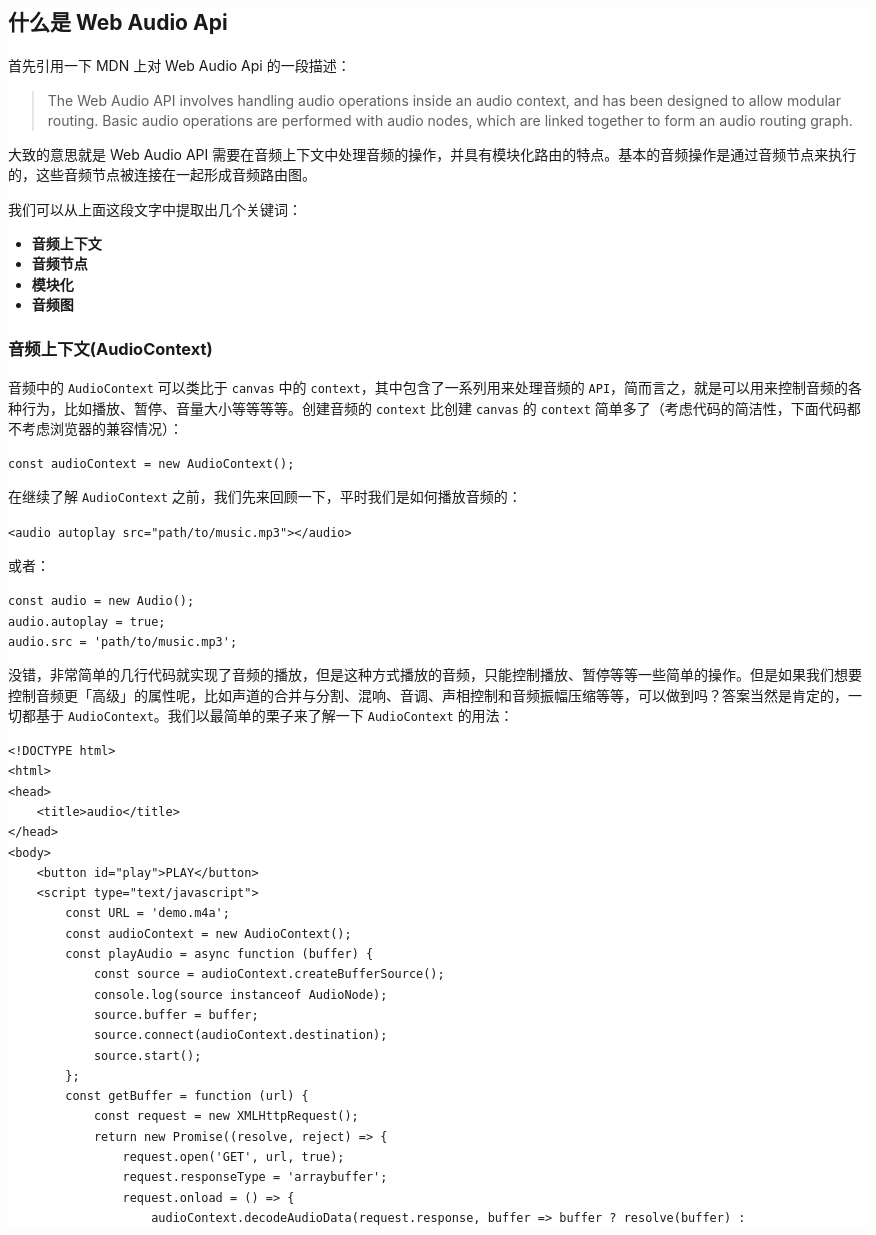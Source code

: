## 什么是 Web Audio Api

首先引用一下 MDN 上对 Web Audio Api 的一段描述：

> The Web Audio API involves handling audio operations inside an audio context, and has been designed to allow modular routing. Basic audio operations are performed with audio nodes, which are linked together to form an audio routing graph.

大致的意思就是 Web Audio API 需要在音频上下文中处理音频的操作，并具有模块化路由的特点。基本的音频操作是通过音频节点来执行的，这些音频节点被连接在一起形成音频路由图。

我们可以从上面这段文字中提取出几个关键词：

- **音频上下文**
- **音频节点**
- **模块化**
- **音频图**

### 音频上下文(AudioContext)

音频中的 `AudioContext` 可以类比于 `canvas` 中的 `context`，其中包含了一系列用来处理音频的 `API`，简而言之，就是可以用来控制音频的各种行为，比如播放、暂停、音量大小等等等等。创建音频的 `context` 比创建 `canvas` 的 `context` 简单多了（考虑代码的简洁性，下面代码都不考虑浏览器的兼容情况）：

```
const audioContext = new AudioContext();
```

在继续了解 `AudioContext` 之前，我们先来回顾一下，平时我们是如何播放音频的：

```
<audio autoplay src="path/to/music.mp3"></audio>
```

或者：

```
const audio = new Audio();
audio.autoplay = true;
audio.src = 'path/to/music.mp3';
```

没错，非常简单的几行代码就实现了音频的播放，但是这种方式播放的音频，只能控制播放、暂停等等一些简单的操作。但是如果我们想要控制音频更「高级」的属性呢，比如声道的合并与分割、混响、音调、声相控制和音频振幅压缩等等，可以做到吗？答案当然是肯定的，一切都基于 `AudioContext`。我们以最简单的栗子来了解一下 `AudioContext` 的用法：

```
<!DOCTYPE html>
<html>
<head>
    <title>audio</title>
</head>
<body>
    <button id="play">PLAY</button>
    <script type="text/javascript">
        const URL = 'demo.m4a';
        const audioContext = new AudioContext();
        const playAudio = async function (buffer) {
            const source = audioContext.createBufferSource();
            console.log(source instanceof AudioNode);
            source.buffer = buffer;
            source.connect(audioContext.destination);
            source.start();
        };
        const getBuffer = function (url) {
            const request = new XMLHttpRequest();
            return new Promise((resolve, reject) => {
                request.open('GET', url, true);
                request.responseType = 'arraybuffer';
                request.onload = () => {
                    audioContext.decodeAudioData(request.response, buffer => buffer ? resolve(buffer) :
```